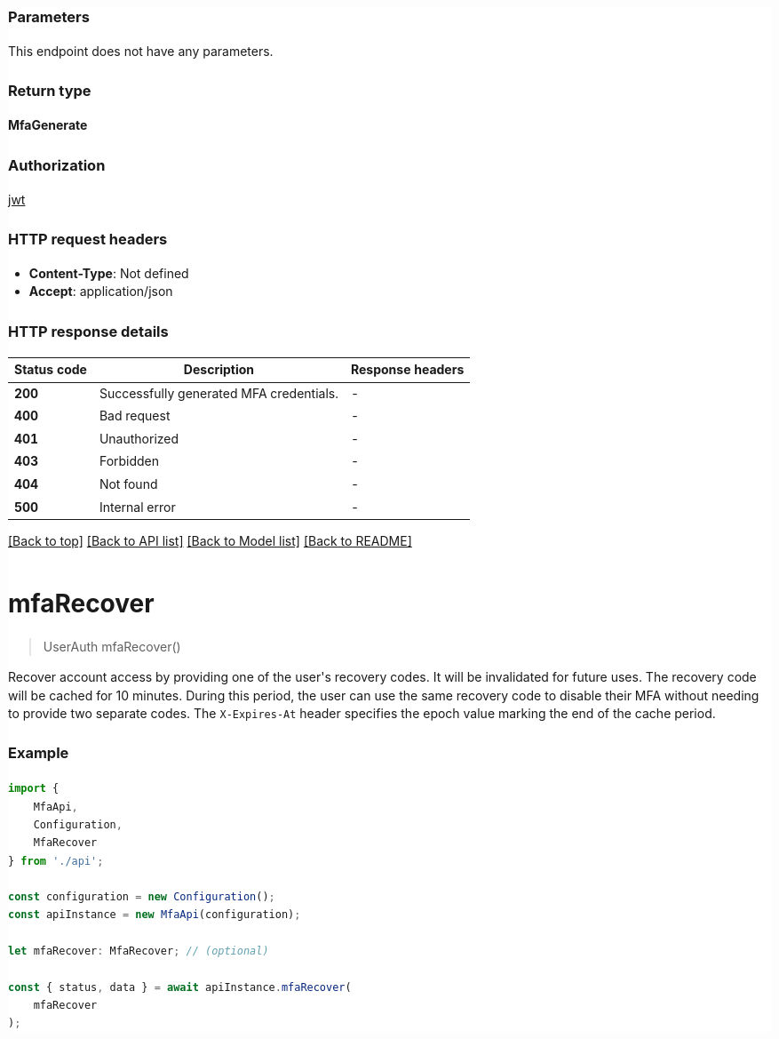 ### Parameters
This endpoint does not have any parameters.


### Return type

**MfaGenerate**

### Authorization

[jwt](../README.md#jwt)

### HTTP request headers

 - **Content-Type**: Not defined
 - **Accept**: application/json


### HTTP response details
| Status code | Description | Response headers |
|-------------|-------------|------------------|
|**200** | Successfully generated MFA credentials. |  -  |
|**400** | Bad request |  -  |
|**401** | Unauthorized |  -  |
|**403** | Forbidden |  -  |
|**404** | Not found |  -  |
|**500** | Internal error |  -  |

[[Back to top]](#) [[Back to API list]](../README.md#documentation-for-api-endpoints) [[Back to Model list]](../README.md#documentation-for-models) [[Back to README]](../README.md)

# **mfaRecover**
> UserAuth mfaRecover()

Recover account access by providing one of the user\'s recovery codes. It will be invalidated for future uses.  The recovery code will be cached for 10 minutes. During this period, the user can use the same recovery code to disable their MFA without needing to provide two separate codes. The `X-Expires-At` header specifies the epoch value marking the end of the cache period. 

### Example

```typescript
import {
    MfaApi,
    Configuration,
    MfaRecover
} from './api';

const configuration = new Configuration();
const apiInstance = new MfaApi(configuration);

let mfaRecover: MfaRecover; // (optional)

const { status, data } = await apiInstance.mfaRecover(
    mfaRecover
);
```
